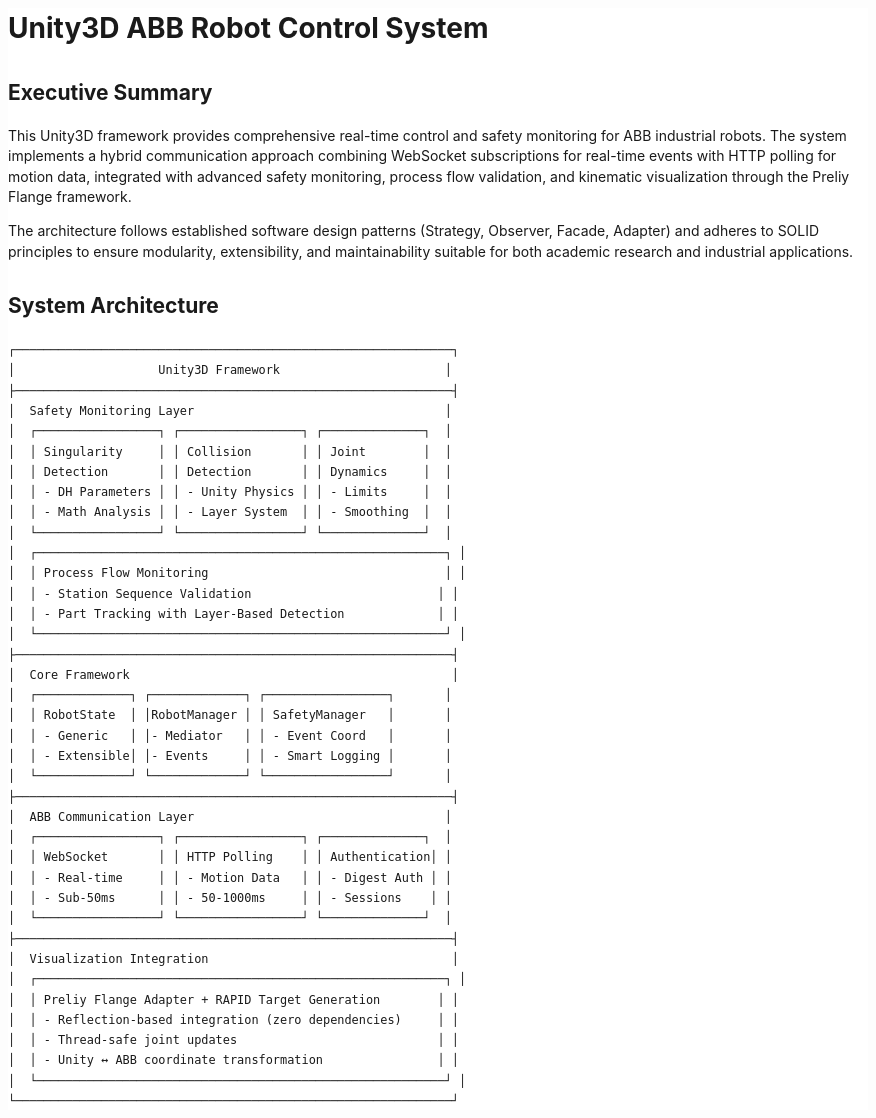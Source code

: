 # Unity3D ABB Robot Control System

## Executive Summary

This Unity3D framework provides comprehensive real-time control and safety monitoring for ABB industrial robots. The system implements a hybrid communication approach combining WebSocket subscriptions for real-time events with HTTP polling for motion data, integrated with advanced safety monitoring, process flow validation, and kinematic visualization through the Preliy Flange framework.

The architecture follows established software design patterns (Strategy, Observer, Facade, Adapter) and adheres to SOLID principles to ensure modularity, extensibility, and maintainability suitable for both academic research and industrial applications.

## System Architecture

```
┌─────────────────────────────────────────────────────────────┐
│                    Unity3D Framework                       │
├─────────────────────────────────────────────────────────────┤
│  Safety Monitoring Layer                                   │
│  ┌─────────────────┐ ┌─────────────────┐ ┌──────────────┐  │
│  │ Singularity     │ │ Collision       │ │ Joint        │  │
│  │ Detection       │ │ Detection       │ │ Dynamics     │  │
│  │ - DH Parameters │ │ - Unity Physics │ │ - Limits     │  │
│  │ - Math Analysis │ │ - Layer System  │ │ - Smoothing  │  │
│  └─────────────────┘ └─────────────────┘ └──────────────┘  │
│  ┌─────────────────────────────────────────────────────────┐ │
│  │ Process Flow Monitoring                                 │ │
│  │ - Station Sequence Validation                          │ │
│  │ - Part Tracking with Layer-Based Detection             │ │
│  └─────────────────────────────────────────────────────────┘ │
├─────────────────────────────────────────────────────────────┤
│  Core Framework                                             │
│  ┌─────────────┐ ┌─────────────┐ ┌─────────────────┐       │
│  │ RobotState  │ │RobotManager │ │ SafetyManager   │       │
│  │ - Generic   │ │- Mediator   │ │ - Event Coord   │       │
│  │ - Extensible│ │- Events     │ │ - Smart Logging │       │
│  └─────────────┘ └─────────────┘ └─────────────────┘       │
├─────────────────────────────────────────────────────────────┤
│  ABB Communication Layer                                   │
│  ┌─────────────────┐ ┌─────────────────┐ ┌──────────────┐  │
│  │ WebSocket       │ │ HTTP Polling    │ │ Authentication│ │
│  │ - Real-time     │ │ - Motion Data   │ │ - Digest Auth │ │
│  │ - Sub-50ms      │ │ - 50-1000ms     │ │ - Sessions    │ │
│  └─────────────────┘ └─────────────────┘ └──────────────┘  │
├─────────────────────────────────────────────────────────────┤
│  Visualization Integration                                  │
│  ┌─────────────────────────────────────────────────────────┐ │
│  │ Preliy Flange Adapter + RAPID Target Generation        │ │
│  │ - Reflection-based integration (zero dependencies)     │ │
│  │ - Thread-safe joint updates                            │ │
│  │ - Unity ↔ ABB coordinate transformation                │ │
│  └─────────────────────────────────────────────────────────┘ │
└─────────────────────────────────────────────────────────────┘
```
